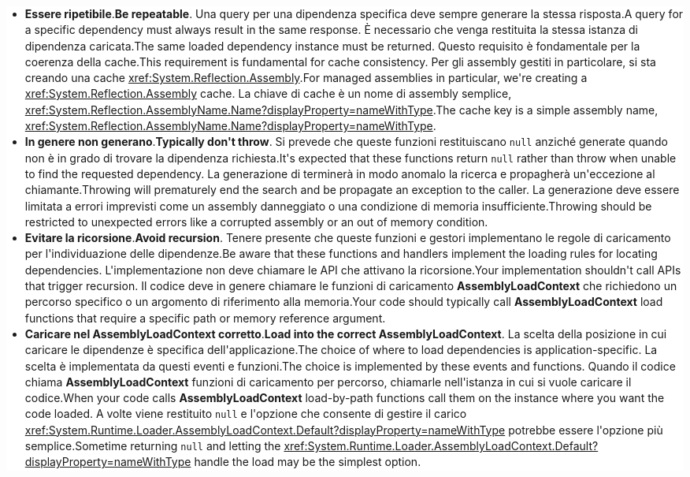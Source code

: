 - <span data-ttu-id="d99b2-132">**Essere ripetibile**.</span><span class="sxs-lookup"><span data-stu-id="d99b2-132">**Be repeatable**.</span></span> <span data-ttu-id="d99b2-133">Una query per una dipendenza specifica deve sempre generare la stessa risposta.</span><span class="sxs-lookup"><span data-stu-id="d99b2-133">A query for a specific dependency must always result in the same response.</span></span> <span data-ttu-id="d99b2-134">È necessario che venga restituita la stessa istanza di dipendenza caricata.</span><span class="sxs-lookup"><span data-stu-id="d99b2-134">The same loaded dependency instance must be returned.</span></span> <span data-ttu-id="d99b2-135">Questo requisito è fondamentale per la coerenza della cache.</span><span class="sxs-lookup"><span data-stu-id="d99b2-135">This requirement is fundamental  for cache consistency.</span></span> <span data-ttu-id="d99b2-136">Per gli assembly gestiti in particolare, si sta creando una cache <xref:System.Reflection.Assembly>.</span><span class="sxs-lookup"><span data-stu-id="d99b2-136">For managed assemblies in particular, we're creating a <xref:System.Reflection.Assembly> cache.</span></span> <span data-ttu-id="d99b2-137">La chiave di cache è un nome di assembly semplice, <xref:System.Reflection.AssemblyName.Name?displayProperty=nameWithType>.</span><span class="sxs-lookup"><span data-stu-id="d99b2-137">The cache key is a simple assembly name, <xref:System.Reflection.AssemblyName.Name?displayProperty=nameWithType>.</span></span>
- <span data-ttu-id="d99b2-138">**In genere non generano**.</span><span class="sxs-lookup"><span data-stu-id="d99b2-138">**Typically don't throw**.</span></span>  <span data-ttu-id="d99b2-139">Si prevede che queste funzioni restituiscano `null` anziché generate quando non è in grado di trovare la dipendenza richiesta.</span><span class="sxs-lookup"><span data-stu-id="d99b2-139">It's expected that these functions return `null` rather than throw when unable to find the requested dependency.</span></span> <span data-ttu-id="d99b2-140">La generazione di terminerà in modo anomalo la ricerca e propagherà un'eccezione al chiamante.</span><span class="sxs-lookup"><span data-stu-id="d99b2-140">Throwing will prematurely end the search and be propagate an exception to the caller.</span></span> <span data-ttu-id="d99b2-141">La generazione deve essere limitata a errori imprevisti come un assembly danneggiato o una condizione di memoria insufficiente.</span><span class="sxs-lookup"><span data-stu-id="d99b2-141">Throwing should be restricted to unexpected errors like a corrupted assembly or an out of memory condition.</span></span>
- <span data-ttu-id="d99b2-142">**Evitare la ricorsione**.</span><span class="sxs-lookup"><span data-stu-id="d99b2-142">**Avoid recursion**.</span></span> <span data-ttu-id="d99b2-143">Tenere presente che queste funzioni e gestori implementano le regole di caricamento per l'individuazione delle dipendenze.</span><span class="sxs-lookup"><span data-stu-id="d99b2-143">Be aware that these functions and handlers implement the loading rules for locating dependencies.</span></span> <span data-ttu-id="d99b2-144">L'implementazione non deve chiamare le API che attivano la ricorsione.</span><span class="sxs-lookup"><span data-stu-id="d99b2-144">Your implementation shouldn't call APIs that trigger recursion.</span></span> <span data-ttu-id="d99b2-145">Il codice deve in genere chiamare le funzioni di caricamento **AssemblyLoadContext** che richiedono un percorso specifico o un argomento di riferimento alla memoria.</span><span class="sxs-lookup"><span data-stu-id="d99b2-145">Your code should typically call **AssemblyLoadContext** load functions that require a specific path or memory reference argument.</span></span>
- <span data-ttu-id="d99b2-146">**Caricare nel AssemblyLoadContext corretto**.</span><span class="sxs-lookup"><span data-stu-id="d99b2-146">**Load into the correct AssemblyLoadContext**.</span></span> <span data-ttu-id="d99b2-147">La scelta della posizione in cui caricare le dipendenze è specifica dell'applicazione.</span><span class="sxs-lookup"><span data-stu-id="d99b2-147">The choice of where to load dependencies is application-specific.</span></span>  <span data-ttu-id="d99b2-148">La scelta è implementata da questi eventi e funzioni.</span><span class="sxs-lookup"><span data-stu-id="d99b2-148">The choice is implemented by these events and functions.</span></span> <span data-ttu-id="d99b2-149">Quando il codice chiama **AssemblyLoadContext** funzioni di caricamento per percorso, chiamarle nell'istanza in cui si vuole caricare il codice.</span><span class="sxs-lookup"><span data-stu-id="d99b2-149">When your code calls **AssemblyLoadContext** load-by-path functions call them on the instance where you want the code loaded.</span></span> <span data-ttu-id="d99b2-150">A volte viene restituito `null` e l'opzione che consente di gestire il carico <xref:System.Runtime.Loader.AssemblyLoadContext.Default?displayProperty=nameWithType> potrebbe essere l'opzione più semplice.</span><span class="sxs-lookup"><span data-stu-id="d99b2-150">Sometime returning `null` and letting the <xref:System.Runtime.Loader.AssemblyLoadContext.Default?displayProperty=nameWithType> handle the load may be the simplest option.</span></span>